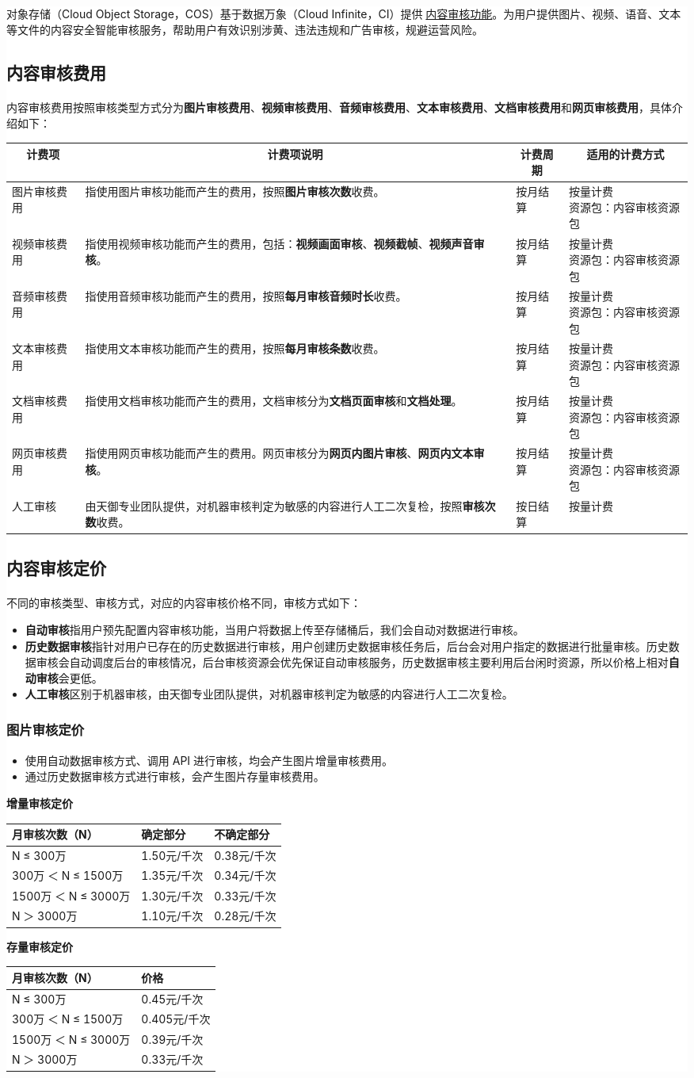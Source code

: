 对象存储（Cloud Object Storage，COS）基于数据万象（Cloud Infinite，CI）提供 [内容审核功能](https://cloud.tencent.com/document/product/436/45435)。为用户提供图片、视频、语音、文本等文件的内容安全智能审核服务，帮助用户有效识别涉黄、违法违规和广告审核，规避运营风险。



## 内容审核费用

内容审核费用按照审核类型方式分为**图片审核费用**、**视频审核费用**、**音频审核费用**、**文本审核费用**、**文档审核费用**和**网页审核费用**，具体介绍如下：

| 计费项       | 计费项说明                                                   | 计费周期 | 适用的计费方式                       |
| ------------ | ------------------------------------------------------------ | -------- | ------------------------------------ |
| 图片审核费用 | 指使用图片审核功能而产生的费用，按照**图片审核次数**收费。   | 按月结算 | 按量计费<br />资源包：内容审核资源包 |
| 视频审核费用 | 指使用视频审核功能而产生的费用，包括：**视频画面审核**、**视频截帧**、**视频声音审核**。 | 按月结算 | 按量计费<br />资源包：内容审核资源包 |
| 音频审核费用 | 指使用音频审核功能而产生的费用，按照**每月审核音频时长**收费。 | 按月结算 | 按量计费<br />资源包：内容审核资源包 |
| 文本审核费用 | 指使用文本审核功能而产生的费用，按照**每月审核条数**收费。   | 按月结算 | 按量计费<br />资源包：内容审核资源包 |
| 文档审核费用 | 指使用文档审核功能而产生的费用，文档审核分为**文档页面审核**和**文档处理**。 | 按月结算 | 按量计费<br />资源包：内容审核资源包 |
| 网页审核费用 | 指使用网页审核功能而产生的费用。网页审核分为**网页内图片审核**、**网页内文本审核**。 | 按月结算 | 按量计费<br />资源包：内容审核资源包 |
| 人工审核     | 由天御专业团队提供，对机器审核判定为敏感的内容进行人工二次复检，按照**审核次数**收费。 | 按日结算 | 按量计费                             |



## 内容审核定价

不同的审核类型、审核方式，对应的内容审核价格不同，审核方式如下：

- **自动审核**指用户预先配置内容审核功能，当用户将数据上传至存储桶后，我们会自动对数据进行审核。
- **历史数据审核**指针对用户已存在的历史数据进行审核，用户创建历史数据审核任务后，后台会对用户指定的数据进行批量审核。历史数据审核会自动调度后台的审核情况，后台审核资源会优先保证自动审核服务，历史数据审核主要利用后台闲时资源，所以价格上相对**自动审核**会更低。
- **人工审核**区别于机器审核，由天御专业团队提供，对机器审核判定为敏感的内容进行人工二次复检。



### 图片审核定价

- 使用自动数据审核方式、调用 API 进行审核，均会产生图片增量审核费用。
- 通过历史数据审核方式进行审核，会产生图片存量审核费用。

**增量审核定价**

| 月审核次数（N）      | 确定部分    | 不确定部分  |
| :------------------- | :---------- | :---------- |
| N ≤ 300万            | 1.50元/千次 | 0.38元/千次 |
| 300万 ＜ N ≤ 1500万  | 1.35元/千次 | 0.34元/千次 |
| 1500万 ＜ N ≤ 3000万 | 1.30元/千次 | 0.33元/千次 |
| N ＞ 3000万          | 1.10元/千次 | 0.28元/千次 |

**存量审核定价**

| 月审核次数（N）      | 价格         |
| :------------------- | :----------- |
| N ≤ 300万            | 0.45元/千次  |
| 300万 ＜ N ≤ 1500万  | 0.405元/千次 |
| 1500万 ＜ N ≤ 3000万 | 0.39元/千次  |
| N ＞ 3000万          | 0.33元/千次  |
